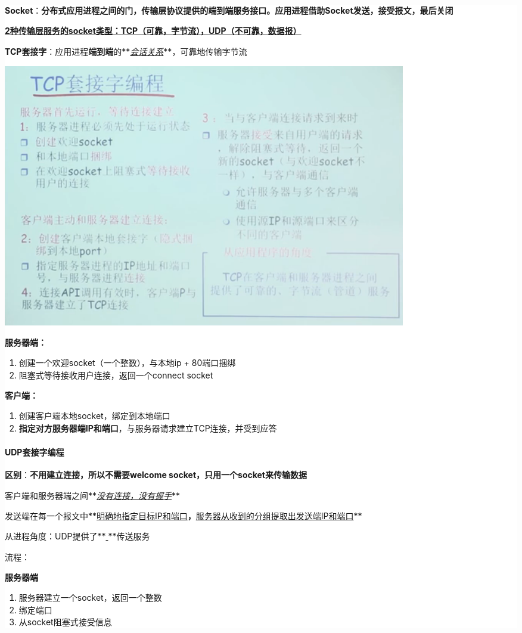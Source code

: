 **Socket**：**分布式应用进程之间的门，传输层协议提供的端到端服务接口。应用进程借助Socket发送，接受报文，最后关闭**

**<u>2种传输层服务的socket类型：TCP（可靠，字节流），UDP（不可靠，数据报）</u>**

**TCP套接字**：应用进程**端到端**的**<u>*会话关系*</u>**，可靠地传输字节流

![](PIC\77.png)

**服务器端：**

1. 创建一个欢迎socket（一个整数），与本地ip + 80端口捆绑
2. 阻塞式等待接收用户连接，返回一个connect socket

**客户端：**

1. 创建客户端本地socket，绑定到本地端口
2. **指定对方服务器端IP和端口**，与服务器请求建立TCP连接，并受到应答

#### UDP套接字编程 

**区别**：**不用建立连接，所以不需要welcome socket，只用一个socket来传输数据**

 客户端和服务器端之间**<u>*没有连接，没有握手*</u>**

发送端在每一个报文中**<u>明确地指定目标IP和端口</u>**，**<u>服务器从收到的分组提取出发送端IP和端口</u>**

从进程角度：UDP提供了**<u> </u>**传送服务

流程：

**服务器端**

1. 服务器建立一个socket，返回一个整数
2. 绑定端口
3. 从socket阻塞式接受信息
